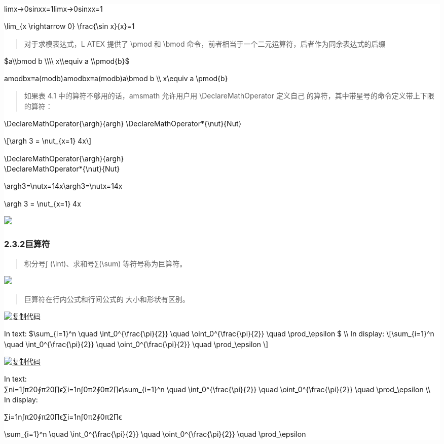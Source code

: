 limx→0sinxx\=1limx→0sin⁡xx\=1

\\lim\_{x \\rightarrow 0} \\frac{\\sin x}{x}=1

> 对于求模表达式，L ATEX 提供了 \\pmod 和 \\bmod 命令，前者相当于一个二元运算符，后者作为同余表达式的后缀

$a\\bmod b \\\\ 
x\\equiv a \\pmod{b}$

amodbx≡a(modb)amodbx≡a(modb)a\\bmod b \\\\ x\\equiv a \\pmod{b}

>  如果表 4.1 中的算符不够用的话，amsmath 允许用户用 \\DeclareMathOperator 定义自己 的算符，其中带星号的命令定义带上下限的算符：

\\DeclareMathOperator{\\argh}{argh} 
\\DeclareMathOperator\*{\\nut}{Nut}

\\\[\\argh 3 = \\nut\_{x=1} 4x\\\]

\\DeclareMathOperator{\\argh}{argh}   
\\DeclareMathOperator\*{\\nut}{Nut}

\\argh3\=\\nutx\=14x\\argh3\=\\nutx\=14x

\\argh 3 = \\nut\_{x=1} 4x

![](https://img2018.cnblogs.com/blog/1427277/201908/1427277-20190828213608568-1084551974.png)

### 2.3.2巨算符

> 积分号∫ (\\int)、求和号∑(\\sum) 等符号称为巨算符。

![](https://img2018.cnblogs.com/blog/1427277/201908/1427277-20190828214037407-585124112.png)

> 巨算符在行内公式和行间公式的 大小和形状有区别。 

[![复制代码](https://common.cnblogs.com/images/copycode.gif)](# "复制代码")

In text: 
$\\sum\_{i=1}^n \\quad 
\\int\_0^{\\frac{\\pi}{2}} \\quad 
\\oint\_0^{\\frac{\\pi}{2}} \\quad 
\\prod\_\\epsilon $ \\\\ 
In display: 
\\\[\\sum\_{i=1}^n \\quad 
\\int\_0^{\\frac{\\pi}{2}} \\quad 
\\oint\_0^{\\frac{\\pi}{2}} \\quad 
\\prod\_\\epsilon \\\]

[![复制代码](https://common.cnblogs.com/images/copycode.gif)](# "复制代码")

In text:  
∑ni\=1∫π20∮π20∏ϵ∑i\=1n∫0π2∮0π2∏ϵ\\sum\_{i=1}^n \\quad \\int\_0^{\\frac{\\pi}{2}} \\quad \\oint\_0^{\\frac{\\pi}{2}} \\quad \\prod\_\\epsilon \\\\  
In display:  

∑i\=1n∫π20∮π20∏ϵ∑i\=1n∫0π2∮0π2∏ϵ

\\sum\_{i=1}^n \\quad \\int\_0^{\\frac{\\pi}{2}} \\quad \\oint\_0^{\\frac{\\pi}{2}} \\quad \\prod\_\\epsilon
